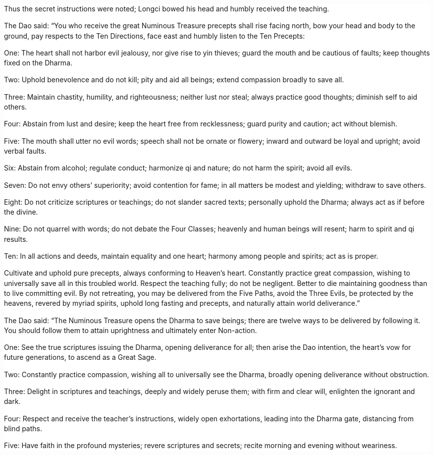 Thus the secret instructions were noted; Longci bowed his head and humbly received the teaching.

The Dao said: “You who receive the great Numinous Treasure precepts shall rise facing north, bow your head and body to the ground, pay respects to the Ten Directions, face east and humbly listen to the Ten Precepts:

One: The heart shall not harbor evil jealousy, nor give rise to yin thieves; guard the mouth and be cautious of faults; keep thoughts fixed on the Dharma.

Two: Uphold benevolence and do not kill; pity and aid all beings; extend compassion broadly to save all.

Three: Maintain chastity, humility, and righteousness; neither lust nor steal; always practice good thoughts; diminish self to aid others.

Four: Abstain from lust and desire; keep the heart free from recklessness; guard purity and caution; act without blemish.

Five: The mouth shall utter no evil words; speech shall not be ornate or flowery; inward and outward be loyal and upright; avoid verbal faults.

Six: Abstain from alcohol; regulate conduct; harmonize qi and nature; do not harm the spirit; avoid all evils.

Seven: Do not envy others’ superiority; avoid contention for fame; in all matters be modest and yielding; withdraw to save others.

Eight: Do not criticize scriptures or teachings; do not slander sacred texts; personally uphold the Dharma; always act as if before the divine.

Nine: Do not quarrel with words; do not debate the Four Classes; heavenly and human beings will resent; harm to spirit and qi results.

Ten: In all actions and deeds, maintain equality and one heart; harmony among people and spirits; act as is proper.

Cultivate and uphold pure precepts, always conforming to Heaven’s heart. Constantly practice great compassion, wishing to universally save all in this troubled world. Respect the teaching fully; do not be negligent. Better to die maintaining goodness than to live committing evil. By not retreating, you may be delivered from the Five Paths, avoid the Three Evils, be protected by the heavens, revered by myriad spirits, uphold long fasting and precepts, and naturally attain world deliverance.”

The Dao said: “The Numinous Treasure opens the Dharma to save beings; there are twelve ways to be delivered by following it. You should follow them to attain uprightness and ultimately enter Non-action.

One: See the true scriptures issuing the Dharma, opening deliverance for all; then arise the Dao intention, the heart’s vow for future generations, to ascend as a Great Sage.

Two: Constantly practice compassion, wishing all to universally see the Dharma, broadly opening deliverance without obstruction.

Three: Delight in scriptures and teachings, deeply and widely peruse them; with firm and clear will, enlighten the ignorant and dark.

Four: Respect and receive the teacher’s instructions, widely open exhortations, leading into the Dharma gate, distancing from blind paths.

Five: Have faith in the profound mysteries; revere scriptures and secrets; recite morning and evening without weariness.
